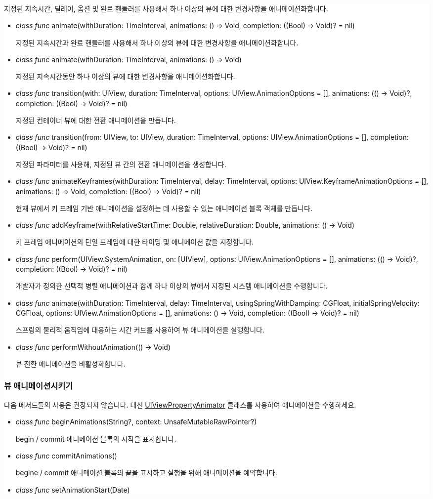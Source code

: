   지정된 지속시간, 딜레이, 옵션 및 완료 핸들러를 사용해서 하나 이상의 뷰에 대한 변경사항을 애니메이션화합니다.

* _class func_ animate\(withDuration: TimeInterval, animations: \(\) -&gt; Void, completion: \(\(Bool\) -&gt; Void\)? = nil\)

  지정된 지속시간과 완료 핸들러를 사용해서 하나 이상의 뷰에 대한 변경사항을 애니메이션화합니다.

* _class func_ animate\(withDuration: TimeInterval, animations: \(\) -&gt; Void\)

  지정된 지속시간동안 하나 이상의 뷰에 대한 변경사항을 애니메이션화합니다.

* _class func_ transition\(with: UIView, duration: TimeInterval, options: UIView.AnimationOptions = \[\], animations: \(\(\) -&gt; Void\)?, completion: \(\(Bool\) -&gt; Void\)? = nil\)

  지정된 컨테이너 뷰에 대한 전환 애니메이션을 만듭니다.

* _class func_ transition\(from: UIView, to: UIView, duration: TimeInterval, options: UIView.AnimationOptions = \[\], completion: \(\(Bool\) -&gt; Void\)? = nil\)

  지정된 파라미터를 사용해, 지정된 뷰 간의 전환 애니메이션을 생성합니다.

* _class func_ animateKeyframes\(withDuration: TimeInterval, delay: TimeInterval, options: UIView.KeyframeAnimationOptions = \[\], animations: \(\) -&gt; Void, completion: \(\(Bool\) -&gt; Void\)? = nil\)

  현재 뷰에서 키 프레임 기반 애니메이션을 설정하는 데 사용할 수 있는 애니메이션 블록 객체를 만듭니다.

* _class func_ addKeyframe\(withRelativeStartTime: Double, relativeDuration: Double, animations: \(\) -&gt; Void\)

  키 프레임 애니메이션의 단일 프레임에 대한 타이밍 및 애니메이션 값을 지정합니다.

* _class func_ perform\(UIView.SystemAnimation, on: \[UIView\], options: UIView.AnimationOptions = \[\], animations: \(\(\) -&gt; Void\)?, completion: \(\(Bool\) -&gt; Void\)? = nil\)

  개발자가 정의한 선택적 병렬 애니메이션과 함께 하나 이상의 뷰에서 지정된 시스템 애니메이션을 수행합니다.

* _class func_ animate\(withDuration: TimeInterval, delay: TimeInterval, usingSpringWithDamping: CGFloat, initialSpringVelocity: CGFloat, options: UIView.AnimationOptions = \[\], animations: \(\) -&gt; Void, completion: \(\(Bool\) -&gt; Void\)? = nil\)

  스프링의 물리적 움직임에 대응하는 시간 커브를 사용하여 뷰 애니메이션을 실행합니다.

* _class func_ performWithoutAnimation\(\(\) -&gt; Void\)

  뷰 전환 애니메이션을 비활성화합니다.

### 뷰 애니메이션시키기

다음 메서드들의 사용은 권장되지 않습니다. 대신 [UIViewPropertyAnimator](../animation-and-haptics/property-based-animations/uiviewpropertyanimator.md) 클래스를 사용하여 애니메이션을 수행하세요.

* _class func_ beginAnimations\(String?, context: UnsafeMutableRawPointer?\)

  begin / commit 애니메이션 블록의 시작을 표시합니다.

* _class func_ commitAnimations\(\)

  begine / commit 애니메이션 블록의 끝을 표시하고 실행을 위해 애니메이션을 예약합니다.

* _class func_ setAnimationStart\(Date\)
